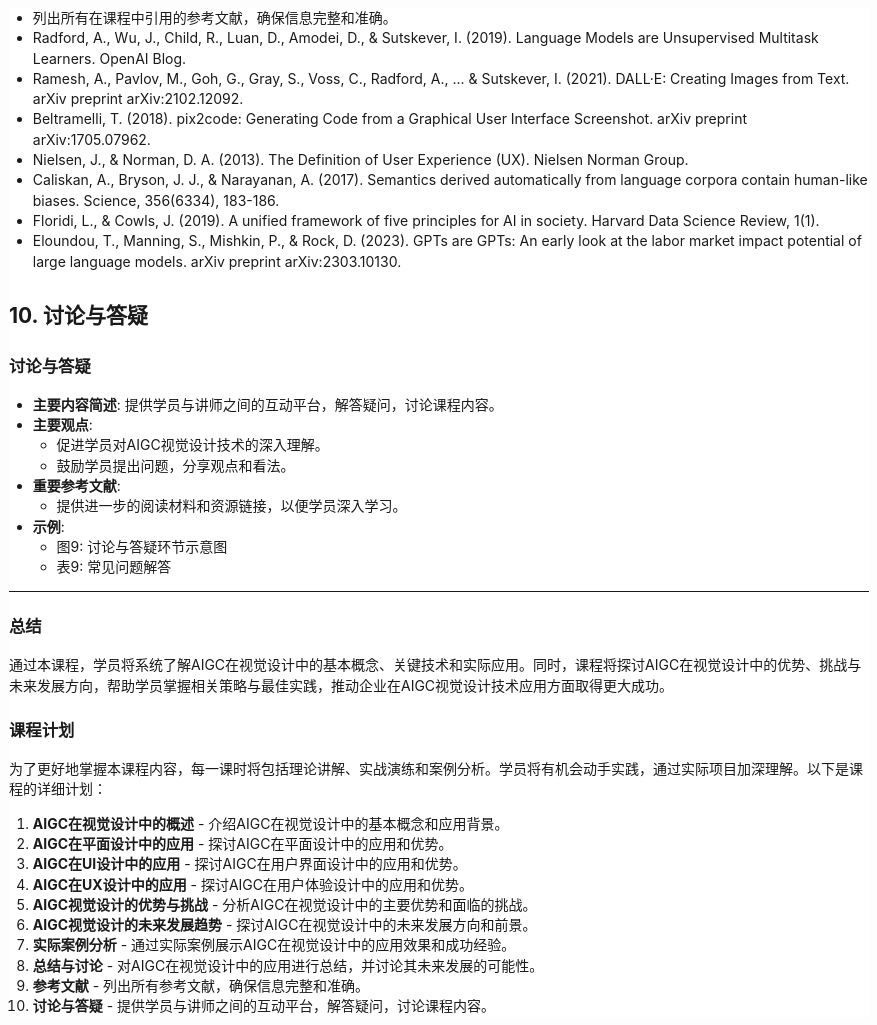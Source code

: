 - 列出所有在课程中引用的参考文献，确保信息完整和准确。
- Radford, A., Wu, J., Child, R., Luan, D., Amodei, D., & Sutskever, I. (2019). Language Models are Unsupervised Multitask Learners. OpenAI Blog.
- Ramesh, A., Pavlov, M., Goh, G., Gray, S., Voss, C., Radford, A., ... & Sutskever, I. (2021). DALL·E: Creating Images from Text. arXiv preprint arXiv:2102.12092.
- Beltramelli, T. (2018). pix2code: Generating Code from a Graphical User Interface Screenshot. arXiv preprint arXiv:1705.07962.
- Nielsen, J., & Norman, D. A. (2013). The Definition of User Experience (UX). Nielsen Norman Group.
- Caliskan, A., Bryson, J. J., & Narayanan, A. (2017). Semantics derived automatically from language corpora contain human-like biases. Science, 356(6334), 183-186.
- Floridi, L., & Cowls, J. (2019). A unified framework of five principles for AI in society. Harvard Data Science Review, 1(1).
- Eloundou, T., Manning, S., Mishkin, P., & Rock, D. (2023). GPTs are GPTs: An early look at the labor market impact potential of large language models. arXiv preprint arXiv:2303.10130.

## 10. 讨论与答疑

### 讨论与答疑

- **主要内容简述**: 提供学员与讲师之间的互动平台，解答疑问，讨论课程内容。
- **主要观点**:
  - 促进学员对AIGC视觉设计技术的深入理解。
  - 鼓励学员提出问题，分享观点和看法。
- **重要参考文献**:
  - 提供进一步的阅读材料和资源链接，以便学员深入学习。
- **示例**:
  - 图9: 讨论与答疑环节示意图
  - 表9: 常见问题解答

---

### 总结

通过本课程，学员将系统了解AIGC在视觉设计中的基本概念、关键技术和实际应用。同时，课程将探讨AIGC在视觉设计中的优势、挑战与未来发展方向，帮助学员掌握相关策略与最佳实践，推动企业在AIGC视觉设计技术应用方面取得更大成功。

### 课程计划

为了更好地掌握本课程内容，每一课时将包括理论讲解、实战演练和案例分析。学员将有机会动手实践，通过实际项目加深理解。以下是课程的详细计划：

1. **AIGC在视觉设计中的概述** - 介绍AIGC在视觉设计中的基本概念和应用背景。
2. **AIGC在平面设计中的应用** - 探讨AIGC在平面设计中的应用和优势。
3. **AIGC在UI设计中的应用** - 探讨AIGC在用户界面设计中的应用和优势。
4. **AIGC在UX设计中的应用** - 探讨AIGC在用户体验设计中的应用和优势。
5. **AIGC视觉设计的优势与挑战** - 分析AIGC在视觉设计中的主要优势和面临的挑战。
6. **AIGC视觉设计的未来发展趋势** - 探讨AIGC在视觉设计中的未来发展方向和前景。
7. **实际案例分析** - 通过实际案例展示AIGC在视觉设计中的应用效果和成功经验。
8. **总结与讨论** - 对AIGC在视觉设计中的应用进行总结，并讨论其未来发展的可能性。
9. **参考文献** - 列出所有参考文献，确保信息完整和准确。
10. **讨论与答疑** - 提供学员与讲师之间的互动平台，解答疑问，讨论课程内容。
